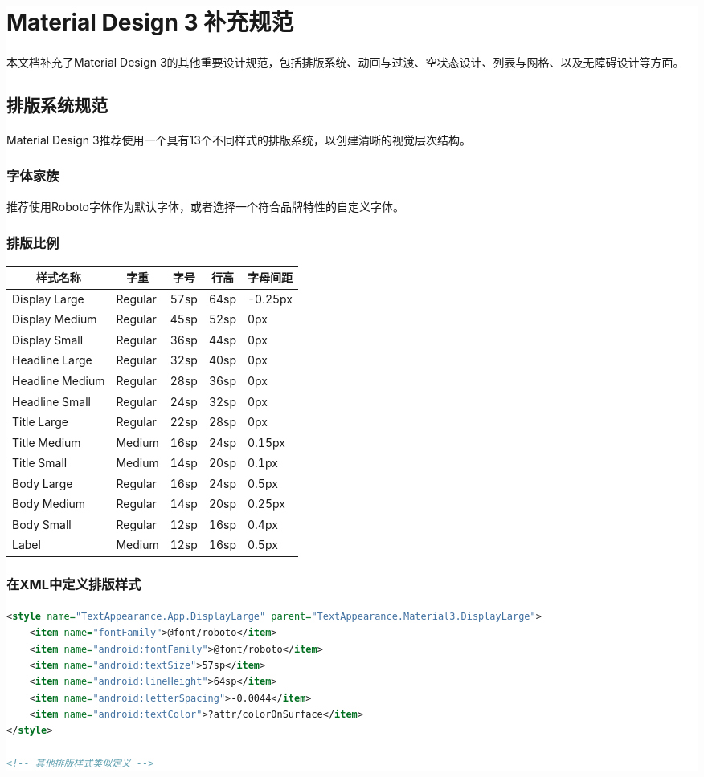 # Material Design 3 补充规范

本文档补充了Material Design 3的其他重要设计规范，包括排版系统、动画与过渡、空状态设计、列表与网格、以及无障碍设计等方面。

## 排版系统规范

Material Design 3推荐使用一个具有13个不同样式的排版系统，以创建清晰的视觉层次结构。

### 字体家族

推荐使用Roboto字体作为默认字体，或者选择一个符合品牌特性的自定义字体。

### 排版比例

| 样式名称 | 字重 | 字号 | 行高 | 字母间距 |
|---------|------|------|------|---------|
| Display Large | Regular | 57sp | 64sp | -0.25px |
| Display Medium | Regular | 45sp | 52sp | 0px |
| Display Small | Regular | 36sp | 44sp | 0px |
| Headline Large | Regular | 32sp | 40sp | 0px |
| Headline Medium | Regular | 28sp | 36sp | 0px |
| Headline Small | Regular | 24sp | 32sp | 0px |
| Title Large | Regular | 22sp | 28sp | 0px |
| Title Medium | Medium | 16sp | 24sp | 0.15px |
| Title Small | Medium | 14sp | 20sp | 0.1px |
| Body Large | Regular | 16sp | 24sp | 0.5px |
| Body Medium | Regular | 14sp | 20sp | 0.25px |
| Body Small | Regular | 12sp | 16sp | 0.4px |
| Label | Medium | 12sp | 16sp | 0.5px |

### 在XML中定义排版样式

```xml
<style name="TextAppearance.App.DisplayLarge" parent="TextAppearance.Material3.DisplayLarge">
    <item name="fontFamily">@font/roboto</item>
    <item name="android:fontFamily">@font/roboto</item>
    <item name="android:textSize">57sp</item>
    <item name="android:lineHeight">64sp</item>
    <item name="android:letterSpacing">-0.0044</item>
    <item name="android:textColor">?attr/colorOnSurface</item>
</style>

<!-- 其他排版样式类似定义 -->
```
